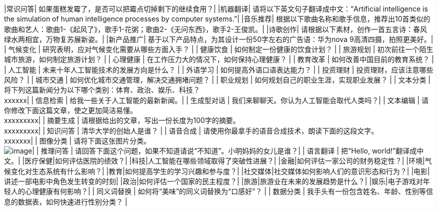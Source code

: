 |常识问答| 如果蛋糕发霉了，是否可以把霉点切掉剩下的继续食用？|
|机器翻译| 请将以下英文句子翻译成中文：“Artificial intelligence is the simulation of human intelligence processes by computer systems.”|
|音乐推荐| 根据以下歌曲名称和歌手信息，推荐出10首类似的歌曲和艺人：歌曲1-《起风了》，歌手1-花粥；歌曲2-《无问东西》，歌手2-王俊凯。|
|诗歌创作| 请根据以下素材，创作一首五言诗：春风绿水两相宜，万物复苏展新姿。|
|新产品推广| 基于以下产品特点，为其设计一份50字左右的广告语：华为nova 9高清四摄，拍照更美好。|
| 气候变化 | 研究表明，应对气候变化需要从哪些方面入手？ |
| 健康饮食 | 如何制定一份健康的饮食计划？ |
| 旅游规划 | 初次前往一个陌生城市旅游，如何制定旅游计划？ |
| 心理健康 | 在工作压力大的情况下，如何保持心理健康？ |
| 教育改革 | 如何改善中国目前的教育系统？ |
| 人工智能 | 未来十年人工智能技术的发展方向是什么？ |
| 外语学习 | 如何提高外语口语表达能力？ |
| 投资理财 | 投资理财，应该注意哪些风险？ |
| 城市交通 | 如何优化城市交通管理，解决交通拥堵问题？ |
| 职业规划 | 如何规划自己的职业生涯，实现职业发展？ |
| 文本分类 | 将下列这篇新闻分为以下哪个类别：体育、政治、娱乐、科技？<br>xxxxxx|
| 信息检索 | 给我一些关于人工智能的最新新闻。|
| 生成型对话 | 我们来聊聊天。你认为人工智能会取代人类吗？|
| 文本编辑 | 请你修改下面这篇文章，使之更加简洁易懂。<br>xxxxxxxxx|
| 摘要生成 | 请根据给出的文章，写出一份长度为100字的摘要。 <br>xxxxxxxxx|
| 知识问答 | 清华大学的创始人是谁？ |
| 语音合成 | 请使用你最拿手的语音合成技术，朗读下面的这段文字。<br>xxxxxxx|
| 图像分类 | 请将下面这张图片分类。<br>![image](https://example.com/image.jpg)|
| 推理问答 | 请回答下面这个问题，如果不知道请说“不知道”。小明妈妈的女儿是谁？|
| 语言翻译 | 把“Hello, world!”翻译成中文。|
|医疗保健|如何评估医院的绩效？|
|科技|人工智能在哪些领域取得了突破性进展？|
|金融|如何评估一家公司的财务稳定性？|
|环境|气候变化对生态系统有什么影响？|
|教育|如何提高学生的学习兴趣和参与度？|
|社交媒体|社交媒体如何影响人们的意识形态和行为？|
|电影|讲述一部电影中角色发生转变的时刻|
|政治|如何评估一个国家的民主程度？|
|旅游|旅游业在未来的发展趋势是什么？|
|娱乐|电子游戏对年轻人的心理健康有何影响？|
| 同义词替换 | 如何将“美味”的同义词替换为“口感好”？ |
| 数据分类 | 我手头有一份包含姓名、年龄、性别等信息的数据表，如何快速进行性别分类？ |